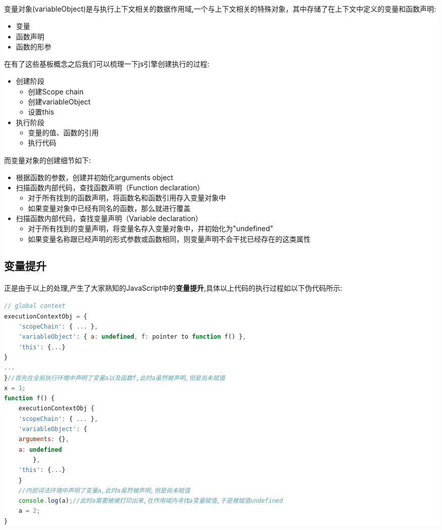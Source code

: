 变量对象(variableObject)是与执行上下文相关的数据作用域,一个与上下文相关的特殊对象，其中存储了在上下文中定义的变量和函数声明:

* 变量
* 函数声明
* 函数的形参

在有了这些基板概念之后我们可以梳理一下js引擎创建执行的过程:  

* 创建阶段
    * 创建Scope chain
    * 创建variableObject
    * 设置this
* 执行阶段
    * 变量的值、函数的引用  
    * 执行代码

而变量对象的创建细节如下:

* 根据函数的参数，创建并初始化arguments object
* 扫描函数内部代码，查找函数声明（Function declaration）
    * 对于所有找到的函数声明，将函数名和函数引用存入变量对象中
    * 如果变量对象中已经有同名的函数，那么就进行覆盖
* 扫描函数内部代码，查找变量声明（Variable declaration）
    * 对于所有找到的变量声明，将变量名存入变量对象中，并初始化为"undefined"
    * 如果变量名称跟已经声明的形式参数或函数相同，则变量声明不会干扰已经存在的这类属性

## 变量提升  

正是由于以上的处理,产生了大家熟知的JavaScript中的**变量提升**,具体以上代码的执行过程如以下伪代码所示:

```javascript
// global context
executionContextObj = {
    'scopeChain': { ... },
    'variableObject': { a: undefined, f: pointer to function f() },
    'this': {...}
}
...
}//首先在全局执行环境中声明了变量a以及函数f,此时a虽然被声明,但是尚未赋值
x = 1;
function f() {
    executionContextObj {
    'scopeChain': { ... },
    'variableObject': {
    arguments: {},
    a: undefined
        },
    'this': {...}
    }
    //内部词法环境中声明了变量a,此时a虽然被声明,但是尚未赋值
    console.log(a);//此时a需要被被打印出来,在作用域内寻找a变量赋值,于是被赋值undefined
    a = 2;
}
```
